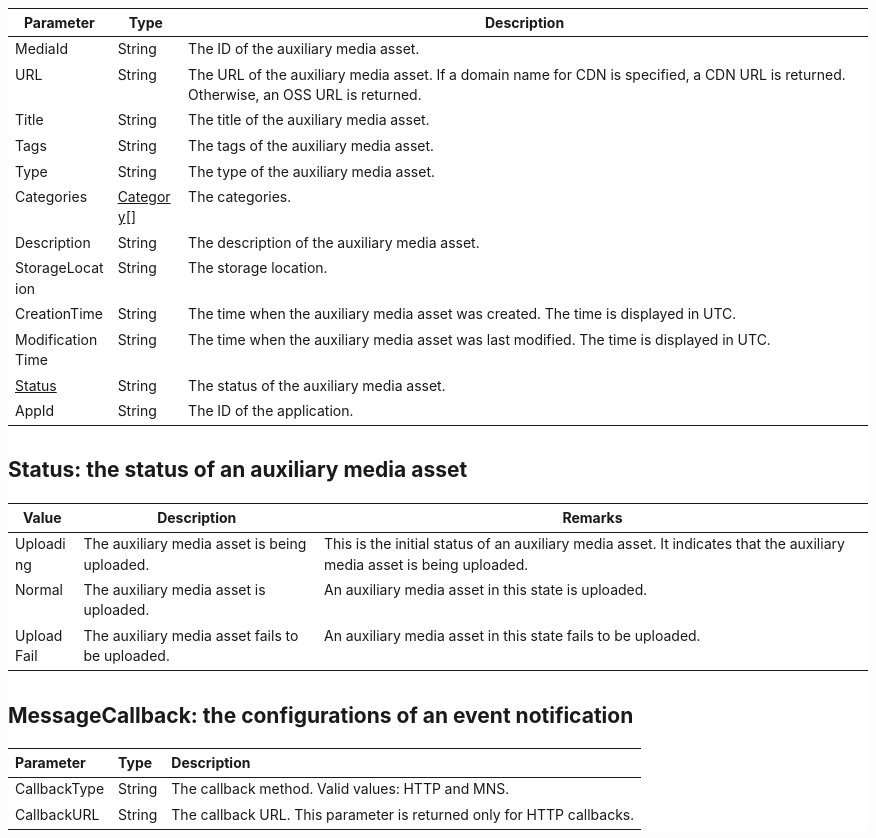 |                   Parameter                    |                         Type                         |                                                              Description                                                               |
|------------------------------------------------|------------------------------------------------------|----------------------------------------------------------------------------------------------------------------------------------------|
| MediaId                                        | String                                               | The ID of the auxiliary media asset.                                                                                                   |
| URL                                            | String                                               | The URL of the auxiliary media asset. If a domain name for CDN is specified, a CDN URL is returned. Otherwise, an OSS URL is returned. |
| Title                                          | String                                               | The title of the auxiliary media asset.                                                                                                |
| Tags                                           | String                                               | The tags of the auxiliary media asset.                                                                                                 |
| Type                                           | String                                               | The type of the auxiliary media asset.                                                                                                 |
| Categories                                     | [Category](#section-ykq-jym-ngf)\[\] | The categories.                                                                                                                        |
| Description                                    | String                                               | The description of the auxiliary media asset.                                                                                          |
| StorageLocation                                | String                                               | The storage location.                                                                                                                  |
| CreationTime                                   | String                                               | The time when the auxiliary media asset was created. The time is displayed in UTC.                                                     |
| ModificationTime                               | String                                               | The time when the auxiliary media asset was last modified. The time is displayed in UTC.                                               |
| [Status](#section-c34-tip-46h) | String                                               | The status of the auxiliary media asset.                                                                                               |
| AppId                                          | String                                               | The ID of the application.                                                                                                             |



Status: the status of an auxiliary media asset 
-------------------------------------------------------------------



|   Value    |                   Description                   |                                                        Remarks                                                         |
|------------|-------------------------------------------------|------------------------------------------------------------------------------------------------------------------------|
| Uploading  | The auxiliary media asset is being uploaded.    | This is the initial status of an auxiliary media asset. It indicates that the auxiliary media asset is being uploaded. |
| Normal     | The auxiliary media asset is uploaded.          | An auxiliary media asset in this state is uploaded.                                                                    |
| UploadFail | The auxiliary media asset fails to be uploaded. | An auxiliary media asset in this state fails to be uploaded.                                                           |



MessageCallback: the configurations of an event notification 
---------------------------------------------------------------------------------



| Parameter     | Type   | Description                                                                                                                                                                                                                                                                                                           |
|:--------------|:-------|:----------------------------------------------------------------------------------------------------------------------------------------------------------------------------------------------------------------------------------------------------------------------------------------------------------------------|
| CallbackType  | String | The callback method. Valid values: HTTP and MNS.                                                                                                                                                                                                                                                                      |
| CallbackURL   | String | The callback URL. This parameter is returned only for HTTP callbacks.                                                                                                                                                                                                                                                 |